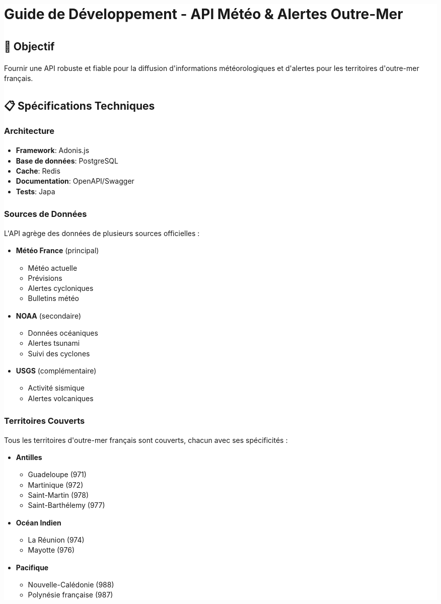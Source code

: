 # Guide de Développement - API Météo & Alertes Outre-Mer

## 🎯 Objectif

Fournir une API robuste et fiable pour la diffusion d'informations météorologiques et d'alertes pour les territoires d'outre-mer français.

## 📋 Spécifications Techniques

### Architecture

- **Framework**: Adonis.js
- **Base de données**: PostgreSQL
- **Cache**: Redis
- **Documentation**: OpenAPI/Swagger
- **Tests**: Japa

### Sources de Données

L'API agrège des données de plusieurs sources officielles :

- **Météo France** (principal)
  - Météo actuelle
  - Prévisions
  - Alertes cycloniques
  - Bulletins météo

- **NOAA** (secondaire)
  - Données océaniques
  - Alertes tsunami
  - Suivi des cyclones

- **USGS** (complémentaire)
  - Activité sismique
  - Alertes volcaniques

### Territoires Couverts

Tous les territoires d'outre-mer français sont couverts, chacun avec ses spécificités :

- **Antilles**
  - Guadeloupe (971)
  - Martinique (972)
  - Saint-Martin (978)
  - Saint-Barthélemy (977)

- **Océan Indien**
  - La Réunion (974)
  - Mayotte (976)

- **Pacifique**
  - Nouvelle-Calédonie (988)
  - Polynésie française (987)
